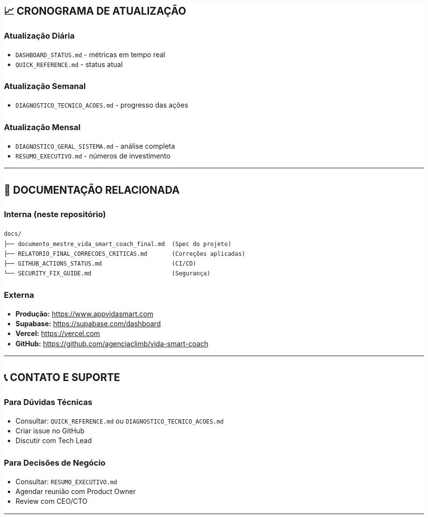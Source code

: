 
## 📈 CRONOGRAMA DE ATUALIZAÇÃO

### Atualização Diária
- `DASHBOARD_STATUS.md` - métricas em tempo real
- `QUICK_REFERENCE.md` - status atual

### Atualização Semanal
- `DIAGNOSTICO_TECNICO_ACOES.md` - progresso das ações

### Atualização Mensal
- `DIAGNOSTICO_GERAL_SISTEMA.md` - análise completa
- `RESUMO_EXECUTIVO.md` - números de investimento

---

## 🔗 DOCUMENTAÇÃO RELACIONADA

### Interna (neste repositório)
```
docs/
├── documento_mestre_vida_smart_coach_final.md  (Spec do projeto)
├── RELATORIO_FINAL_CORRECOES_CRITICAS.md       (Correções aplicadas)
├── GITHUB_ACTIONS_STATUS.md                    (CI/CD)
└── SECURITY_FIX_GUIDE.md                       (Segurança)
```

### Externa
- **Produção:** https://www.appvidasmart.com
- **Supabase:** https://supabase.com/dashboard
- **Vercel:** https://vercel.com
- **GitHub:** https://github.com/agenciaclimb/vida-smart-coach

---

## 📞 CONTATO E SUPORTE

### Para Dúvidas Técnicas
- Consultar: `QUICK_REFERENCE.md` ou `DIAGNOSTICO_TECNICO_ACOES.md`
- Criar issue no GitHub
- Discutir com Tech Lead

### Para Decisões de Negócio
- Consultar: `RESUMO_EXECUTIVO.md`
- Agendar reunião com Product Owner
- Review com CEO/CTO

---
